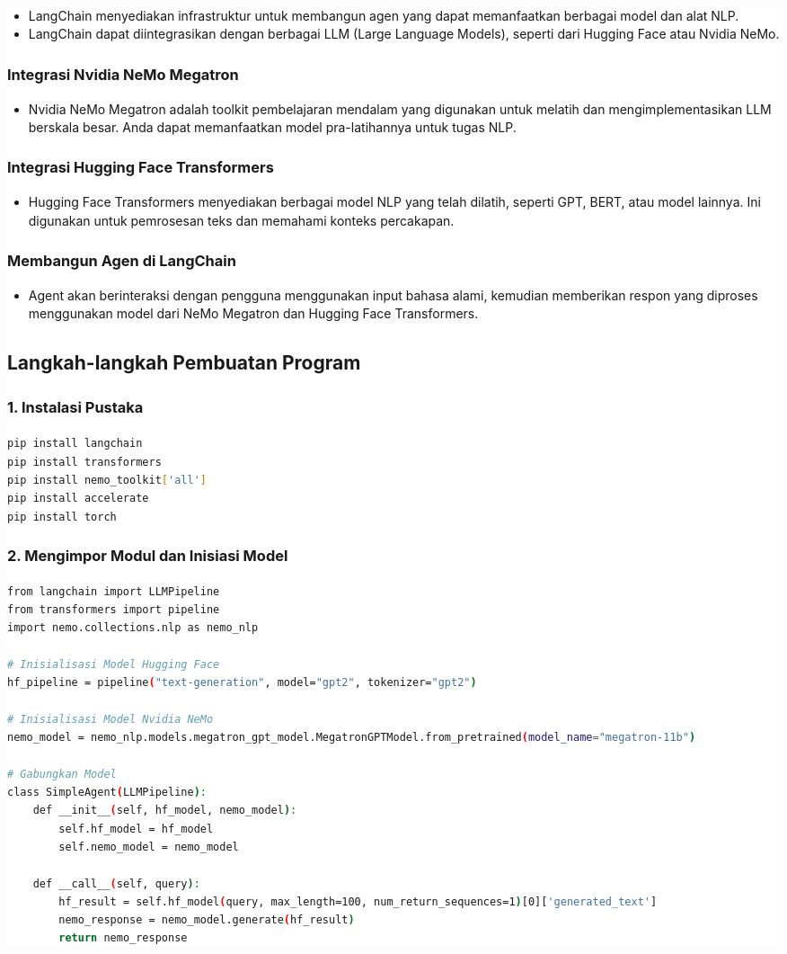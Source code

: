 - LangChain menyediakan infrastruktur untuk membangun agen yang dapat memanfaatkan berbagai model dan alat NLP.
- LangChain dapat diintegrasikan dengan berbagai LLM (Large Language Models), seperti dari Hugging Face atau Nvidia NeMo.

### Integrasi Nvidia NeMo Megatron

- Nvidia NeMo Megatron adalah toolkit pembelajaran mendalam yang digunakan untuk melatih dan mengimplementasikan LLM berskala besar. Anda dapat memanfaatkan model pra-latihannya untuk tugas NLP.

### Integrasi Hugging Face Transformers

- Hugging Face Transformers menyediakan berbagai model NLP yang telah dilatih, seperti GPT, BERT, atau model lainnya. Ini digunakan untuk pemrosesan teks dan memahami konteks percakapan.

### Membangun Agen di LangChain

- Agent akan berinteraksi dengan pengguna menggunakan input bahasa alami, kemudian memberikan respon yang diproses menggunakan model dari NeMo Megatron dan Hugging Face Transformers.

## Langkah-langkah Pembuatan Program

### 1. Instalasi Pustaka

```bash
pip install langchain
pip install transformers
pip install nemo_toolkit['all']
pip install accelerate
pip install torch
```

### 2. Mengimpor Modul dan Inisiasi Model

```bash
from langchain import LLMPipeline
from transformers import pipeline
import nemo.collections.nlp as nemo_nlp

# Inisialisasi Model Hugging Face
hf_pipeline = pipeline("text-generation", model="gpt2", tokenizer="gpt2")

# Inisialisasi Model Nvidia NeMo
nemo_model = nemo_nlp.models.megatron_gpt_model.MegatronGPTModel.from_pretrained(model_name="megatron-11b")

# Gabungkan Model
class SimpleAgent(LLMPipeline):
    def __init__(self, hf_model, nemo_model):
        self.hf_model = hf_model
        self.nemo_model = nemo_model

    def __call__(self, query):
        hf_result = self.hf_model(query, max_length=100, num_return_sequences=1)[0]['generated_text']
        nemo_response = nemo_model.generate(hf_result)
        return nemo_response
```
